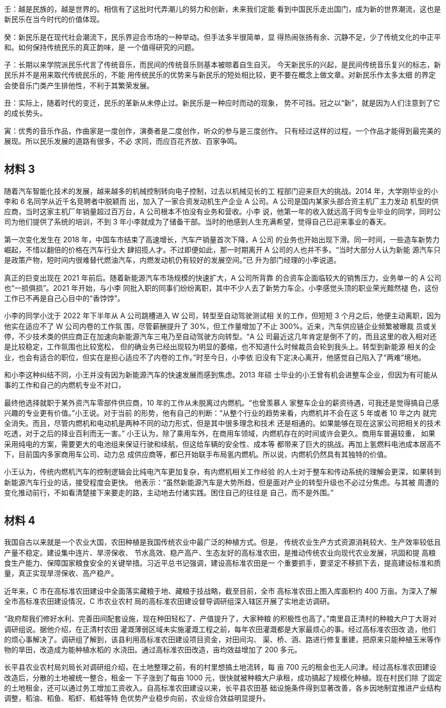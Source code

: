 壬：越是民族的，越是世界的。相信有了这批时代弄潮儿的努力和创新，未来我们定能 看到中国民乐走出国门，成为新的世界潮流，这也是新民乐在当今时代的价值体现。



癸：新民乐是在现代社会潮流下，民乐界迎合市场的一种举动。但手法多半很简单，显 得热闹张扬有余、沉静不足，少了传统文化的中正平和。如何保持传统民乐的真正韵味，是 一个值得研究的问题。

子：长期以来学院派民乐代言了传统音乐，而民间的传统音乐则基本被晾着自生自灭。 今天新民乐的兴起，是民间传统音乐复兴的标志，新民乐并不是用来取代传统民乐的，不能 用传统民乐的优势来与新民乐的短处相比较，更不要在概念上做文章。对新民乐作太多太细 的界定会使音乐门类产生排他性，不利于其繁荣发展。

丑：实际上，随着时代的变迁，民乐的革新从未停止过。新民乐是一种应时而动的现象， 势不可挡。冠之以“新”，就是因为人们注意到了它的成长势头。

寅：优秀的音乐作品，作曲家是一度创作，演奏者是二度创作，听众的参与是三度创作。 只有经过这样的过程，一个作品才能得到最完美的展现。所以民乐发展的道路有很多，不必 求同，而应百花齐放、百家争鸣。

## 材料 **3**

随着汽车智能化技术的发展，越来越多的机械控制转向电子控制，过去以机械见长的工 程部门迎来巨大的挑战。2014 年，大学刚毕业的小李和 6 名同学从近千名竞聘者中脱颖而 出，加入了一家合资发动机生产企业 A 公司。A 公司是国内某家头部合资主机厂主力发动 机型的供应商，当时这家主机厂年销量超过百万台，A 公司根本不怕没有业务和营收。小李 说，他第一年的收入就远高于同专业毕业的同学，同时公司为他们提供了系统的培训，不到 3 年小李就成为了储备干部。当时的他感到人生充满希望，觉得自己已迎来事业的春天。

第一次变化发生在 2018 年，中国车市结束了高速增长，汽车产销量首次下降，A 公司 的业务也开始出现下滑。同一时间，一些造车新势力崛起，不惜以翻倍的价格在汽车行业大 肆招揽人才。不过即便如此，那一时期离开 A 公司的人也并不多。“当时大部分人认为新能 源汽车只是政策产物，短时间内很难替代燃油汽车，内燃发动机仍有较好的发展空间。”已 升为部门经理的小李说道。

真正的巨变出现在 2021 年前后。随着新能源汽车市场规模的快速扩大，A 公司所背靠 的合资车企面临较大的销售压力，业务单一的 A 公司也“一损俱损”。2021 年开始，与小李 同批入职的同事们纷纷离职，其中不少人去了新势力车企。小李感觉头顶的职业荣光黯然褪 色，这份工作已不再是自己心目中的“香饽饽”。

小李的同学小沈于 2022 年下半年从 A 公司跳槽进入 W 公司，转型至自动驾驶测试相 关的工作，但短短 3 个月之后，他便主动离职，因为他实在适应不了 W 公司内卷的工作氛 围，尽管薪酬提升了 30%，但工作量增加了不止 300%。近来，汽车供应链企业频繁被曝裁 员或关停，不少技术类的供应商正在加速向新能源汽车三电乃至自动驾驶方向转型。“A 公 司最近这几年肯定是倒不了的，而且这里的收入相对还是比较稳定，工作氛围也比较宽松， 但的确业务已经出现较为明显的萎缩，也不知道什么时候裁员会轮到我头上。转型到新能源 相关的企业，也会有适合的职位，但实在是担心适应不了内卷的工作。”时至今日，小李依 旧没有下定决心离开，他感觉自己陷入了“两难”境地。

和小李这种纠结不同，小王并没有因为新能源汽车的快速发展而感到焦虑。2013 年硕 士毕业的小王曾有机会进整车企业，但因为有可能从事的工作和自己的内燃机专业不对口，



最终他选择就职于某外资汽车零部件供应商，10 年的工作从未脱离过内燃机。“也曾羡慕人 家整车企业的薪资待遇，可我还是觉得搞自己感兴趣的专业更有价值。”小王说。对于当前 的形势，他有自己的判断：“从整个行业的趋势来看，内燃机并不会在这 5 年或者 10 年之内 就完全消失。而且，尽管内燃机和电动机是两种不同的动力形式，但是其中很多理念和技术 还是相通的。如果能够在现在这家公司把相关的技术吃透，对于之后的择业百利而无一害。” 小王认为，除了乘用车外，在商用车领域，内燃机存在的时间或许会更久。商用车普遍较重， 如果采用纯电的方案，需要更大的电池组来保证行驶和续航，但这给车辆的安全性、成本等 都带来了巨大的挑战。再加上氢燃料电池成本居高不下，目前国内多家商用车公司、动力总 成供应商等，都已开始联手布局氢内燃机。所以说，内燃机仍然具有其独特的价值。

小王认为，传统内燃机汽车的控制逻辑会比纯电汽车更加复杂，有内燃机相关工作经验 的人士对于整车和传动系统的理解会更深，如果转到新能源汽车行业的话，接受程度会更快。 他表示：“虽然新能源汽车是大势所趋，但是面对产业的转型升级也不必过分焦虑。与其被 周遭的变化推动前行，不如看清楚接下来要走的路，主动地去付诸实践。困住自己的往往是 自己，而不是外围。”

## 材料 **4**

我国自古以来就是一个农业大国，农田种植是我国传统农业中最广泛的种植方式。但是， 传统农业生产方式资源消耗较大、生产效率较低且产量不稳定。建设集中连片、旱涝保收、 节水高效、稳产高产、生态友好的高标准农田，是推动传统农业向现代农业发展，巩固和提 高粮食生产能力、保障国家粮食安全的关键举措。习近平总书记强调，建设高标准农田是一 个重要抓手，要坚定不移抓下去，提高建设标准和质量，真正实现旱涝保收、高产稳产。

近年来，C 市在高标准农田建设中全面落实藏粮于地、藏粮于技战略，截至目前，全市 高标准农田上图入库面积约 400 万亩。为深入了解全市高标准农田建设情况，C 市农业农村 局的高标准农田建设督导调研组深入辖区开展了实地走访调研。

“政府帮我们修好水利、完善田间配套设施，现在种田轻松了、产值提升了，大家种粮 的积极性也高了。”南里县正清村的种粮大户丁大哥对调研组说。据他介绍，在正清村农田 灌溉薄弱区域未实施灌溉工程之前，每年农田灌溉都是大家最烦心的事。经过高标准农田改 造，他们的烦心事解决了。调研组了解到，该县利用高标准农田建设项目资金，对田间沟、 渠、桥、涵、路进行修复重建，把原来只能种植玉米等作物的旱田，改造成为能种植水稻的 水浇田。通过高标准农田改造，亩均效益增加了 200 多元。

长平县农业农村局刘局长对调研组介绍，在土地整理之前，有的村里想搞土地流转，每 亩 700 元的租金也无人问津。经过高标准农田建设改造后，分散的土地被统一整合，租金一 下子涨到了每亩 1000 元，很快就被种粮大户承租，成功搞起了规模化种植。现在村民们除 了固定的土地租金，还可以通过务工增加工资收入。自高标准农田建设以来，长平县农田基 础设施条件得到显著改善，各乡因地制宜推进产业结构调整，稻油、稻鱼、稻虾、稻蛙等特 色优势产业稳步向前，农业综合效益明显提升。

